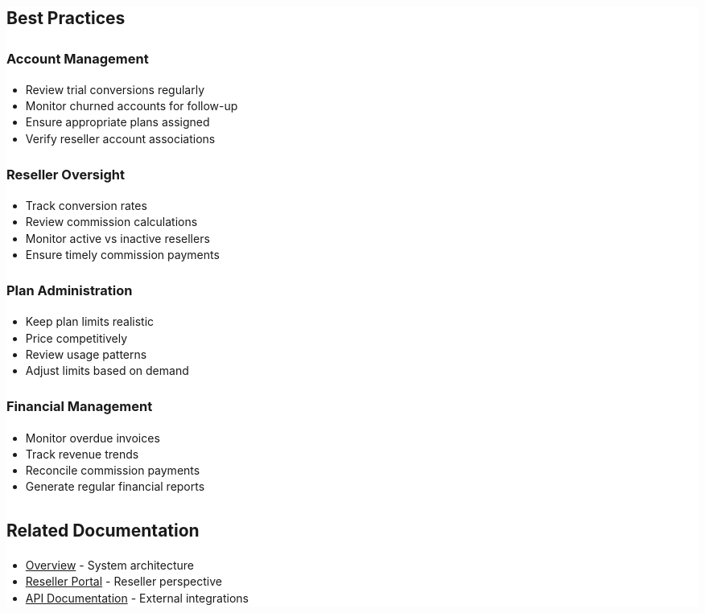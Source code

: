 ## Best Practices

### Account Management
- Review trial conversions regularly
- Monitor churned accounts for follow-up
- Ensure appropriate plans assigned
- Verify reseller account associations

### Reseller Oversight
- Track conversion rates
- Review commission calculations
- Monitor active vs inactive resellers
- Ensure timely commission payments

### Plan Administration
- Keep plan limits realistic
- Price competitively
- Review usage patterns
- Adjust limits based on demand

### Financial Management
- Monitor overdue invoices
- Track revenue trends
- Reconcile commission payments
- Generate regular financial reports

## Related Documentation

- [Overview](../overview.md) - System architecture
- [Reseller Portal](../reseller-portal/README.md) - Reseller perspective
- [API Documentation](../api/) - External integrations
